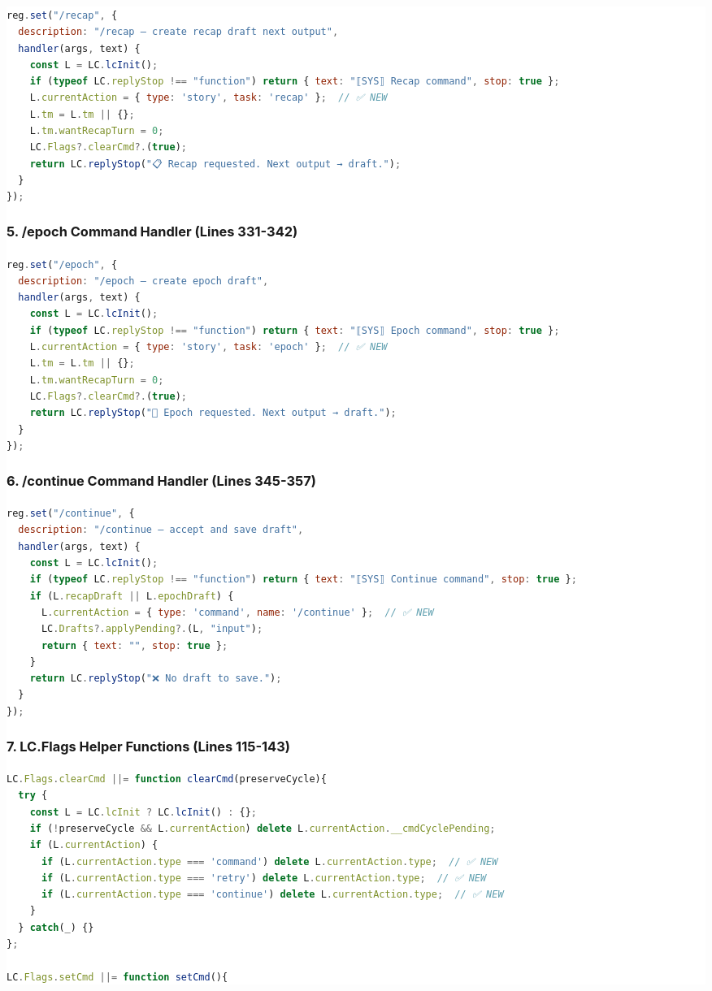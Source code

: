 ```javascript
reg.set("/recap", {
  description: "/recap — create recap draft next output",
  handler(args, text) {
    const L = LC.lcInit();
    if (typeof LC.replyStop !== "function") return { text: "⟦SYS⟧ Recap command", stop: true };
    L.currentAction = { type: 'story', task: 'recap' };  // ✅ NEW
    L.tm = L.tm || {};
    L.tm.wantRecapTurn = 0;
    LC.Flags?.clearCmd?.(true);
    return LC.replyStop("📋 Recap requested. Next output → draft.");
  }
});
```

### 5. /epoch Command Handler (Lines 331-342)

```javascript
reg.set("/epoch", {
  description: "/epoch — create epoch draft",
  handler(args, text) {
    const L = LC.lcInit();
    if (typeof LC.replyStop !== "function") return { text: "⟦SYS⟧ Epoch command", stop: true };
    L.currentAction = { type: 'story', task: 'epoch' };  // ✅ NEW
    L.tm = L.tm || {};
    L.tm.wantRecapTurn = 0;
    LC.Flags?.clearCmd?.(true);
    return LC.replyStop("🗿 Epoch requested. Next output → draft.");
  }
});
```

### 6. /continue Command Handler (Lines 345-357)

```javascript
reg.set("/continue", {
  description: "/continue — accept and save draft",
  handler(args, text) {
    const L = LC.lcInit();
    if (typeof LC.replyStop !== "function") return { text: "⟦SYS⟧ Continue command", stop: true };
    if (L.recapDraft || L.epochDraft) {
      L.currentAction = { type: 'command', name: '/continue' };  // ✅ NEW
      LC.Drafts?.applyPending?.(L, "input");
      return { text: "", stop: true };
    }
    return LC.replyStop("❌ No draft to save.");
  }
});
```

### 7. LC.Flags Helper Functions (Lines 115-143)

```javascript
LC.Flags.clearCmd ||= function clearCmd(preserveCycle){
  try {
    const L = LC.lcInit ? LC.lcInit() : {};
    if (!preserveCycle && L.currentAction) delete L.currentAction.__cmdCyclePending;
    if (L.currentAction) {
      if (L.currentAction.type === 'command') delete L.currentAction.type;  // ✅ NEW
      if (L.currentAction.type === 'retry') delete L.currentAction.type;  // ✅ NEW
      if (L.currentAction.type === 'continue') delete L.currentAction.type;  // ✅ NEW
    }
  } catch(_) {}
};

LC.Flags.setCmd ||= function setCmd(){
```